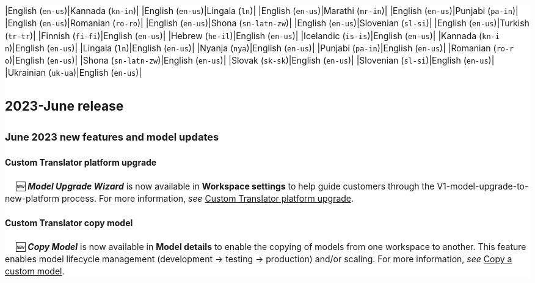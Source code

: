 |English (`en-us`)|Kannada (`kn-in`)|
|English (`en-us`)|Lingala (`ln`)|
|English (`en-us`)|Marathi (`mr-in`)|
|English (`en-us`)|Punjabi (`pa-in`)|
|English (`en-us`)|Romanian (`ro-ro`)|
|English (`en-us`)|Shona (`sn-latn-zw`)|
|English (`en-us`)|Slovenian (`sl-si`)|
|English (`en-us`)|Turkish (`tr-tr`)|
|Finnish (`fi-fi`)|English (`en-us`)|
|Hebrew (`he-il`)|English (`en-us`)|
|Icelandic (`is-is`)|English (`en-us`)|
|Kannada (`kn-in`)|English (`en-us`)|
|Lingala (`ln`)|English (`en-us`)|
|Nyanja (`nya`)|English (`en-us`)|
|Punjabi (`pa-in`)|English (`en-us`)|
|Romanian (`ro-ro`)|English (`en-us`)|
|Shona (`sn-latn-zw`)|English (`en-us`)|
|Slovak (`sk-sk`)|English (`en-us`)|
|Slovenian (`sl-si`)|English (`en-us`)|
|Ukrainian (`uk-ua`)|English (`en-us`)|

## 2023-June release

### June 2023 new features and model updates

#### Custom Translator platform upgrade

&emsp; 🆕 ***Model Upgrade Wizard*** is now available in **Workspace settings** to help guide customers through the V1-model-upgrade-to-new-platform process. For more information, *see* [Custom Translator platform upgrade](platform-upgrade.md).

#### Custom Translator copy model

&emsp; 🆕 ***Copy Model*** is now available in **Model details** to enable the copying of models from one workspace to another. This feature enables model lifecycle management (development → testing → production) and/or scaling. For more information, *see* [Copy a custom model](how-to/copy-model.md).
